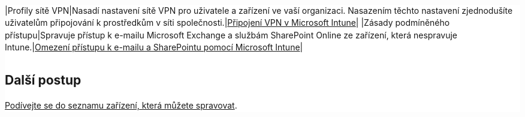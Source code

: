 |Profily sítě VPN|Nasadí nastavení sítě VPN pro uživatele a zařízení ve vaší organizaci. Nasazením těchto nastavení zjednodušíte uživatelům připojování k prostředkům v síti společnosti.|[Připojení VPN v Microsoft Intune](device-profiles.md#vpn)|
|Zásady podmíněného přístupu|Spravuje přístup k e-mailu Microsoft Exchange a službám SharePoint Online ze zařízení, která nespravuje Intune.|[Omezení přístupu k e-mailu a SharePointu pomocí Microsoft Intune](app-based-conditional-access-intune.md)|

## <a name="next-steps"></a>Další postup

[Podívejte se do seznamu zařízení, která můžete spravovat](device-management.md).
